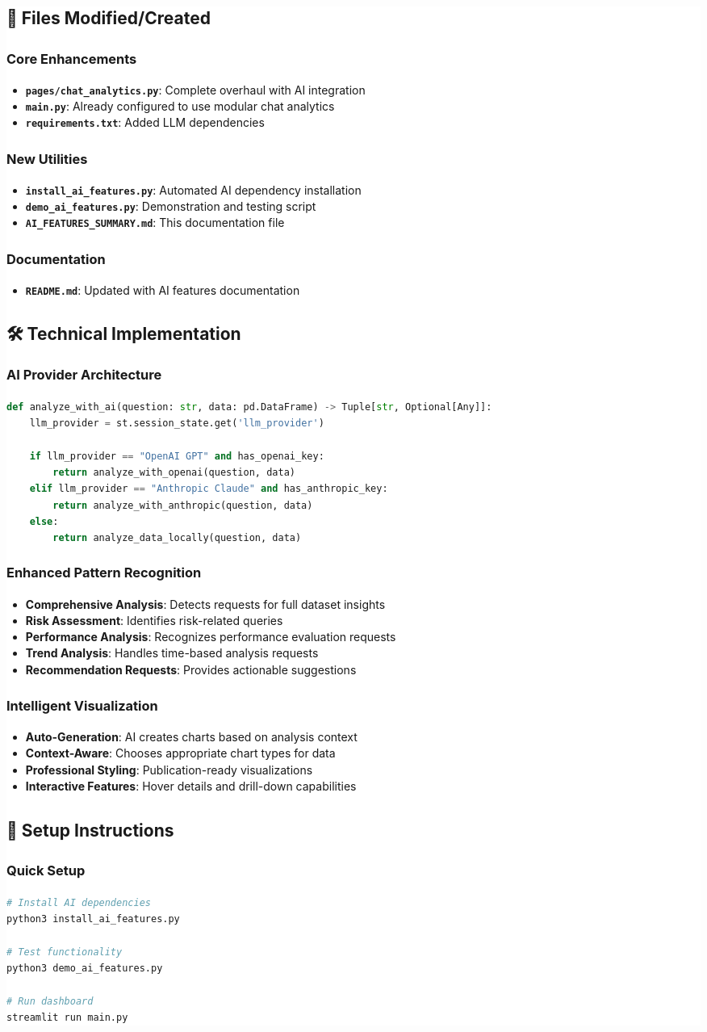 ## 📁 Files Modified/Created

### Core Enhancements
- **`pages/chat_analytics.py`**: Complete overhaul with AI integration
- **`main.py`**: Already configured to use modular chat analytics
- **`requirements.txt`**: Added LLM dependencies

### New Utilities
- **`install_ai_features.py`**: Automated AI dependency installation
- **`demo_ai_features.py`**: Demonstration and testing script
- **`AI_FEATURES_SUMMARY.md`**: This documentation file

### Documentation
- **`README.md`**: Updated with AI features documentation

## 🛠 Technical Implementation

### AI Provider Architecture
```python
def analyze_with_ai(question: str, data: pd.DataFrame) -> Tuple[str, Optional[Any]]:
    llm_provider = st.session_state.get('llm_provider')
    
    if llm_provider == "OpenAI GPT" and has_openai_key:
        return analyze_with_openai(question, data)
    elif llm_provider == "Anthropic Claude" and has_anthropic_key:
        return analyze_with_anthropic(question, data)
    else:
        return analyze_data_locally(question, data)
```

### Enhanced Pattern Recognition
- **Comprehensive Analysis**: Detects requests for full dataset insights
- **Risk Assessment**: Identifies risk-related queries
- **Performance Analysis**: Recognizes performance evaluation requests
- **Trend Analysis**: Handles time-based analysis requests
- **Recommendation Requests**: Provides actionable suggestions

### Intelligent Visualization
- **Auto-Generation**: AI creates charts based on analysis context
- **Context-Aware**: Chooses appropriate chart types for data
- **Professional Styling**: Publication-ready visualizations
- **Interactive Features**: Hover details and drill-down capabilities

## 🔧 Setup Instructions

### Quick Setup
```bash
# Install AI dependencies
python3 install_ai_features.py

# Test functionality
python3 demo_ai_features.py

# Run dashboard
streamlit run main.py
```
